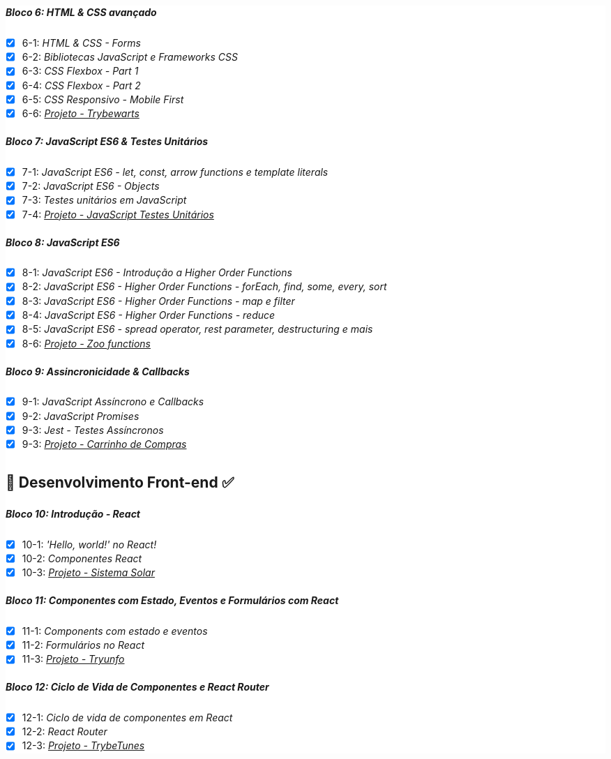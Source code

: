 ##### Bloco 6: HTML & CSS avançado

- [x] 6-1: _HTML & CSS - Forms_
- [x] 6-2: _Bibliotecas JavaScript e Frameworks CSS_
- [x] 6-3: _CSS Flexbox - Part 1_
- [x] 6-4: _CSS Flexbox - Part 2_
- [x] 6-5: _CSS Responsivo - Mobile First_
- [x] 6-6: _[Projeto - Trybewarts](https://github.com/marianasaraiva/trybe-project-trybewarts)_

##### Bloco 7: JavaScript ES6 & Testes Unitários

- [x] 7-1: _JavaScript ES6 - let, const, arrow functions e template literals_
- [x] 7-2: _JavaScript ES6 - Objects_
- [x] 7-3: _Testes unitários em JavaScript_
- [x] 7-4: _[Projeto - JavaScript Testes Unitários](https://github.com/marianasaraiva/trybe-project-unit-tests)_

##### Bloco 8: JavaScript ES6

- [x] 8-1: _JavaScript ES6 - Introdução a Higher Order Functions_
- [x] 8-2: _JavaScript ES6 - Higher Order Functions - forEach, find, some, every, sort_
- [x] 8-3: _JavaScript ES6 - Higher Order Functions - map e filter_
- [x] 8-4: _JavaScript ES6 - Higher Order Functions - reduce_
- [x] 8-5: _JavaScript ES6 - spread operator, rest parameter, destructuring e mais_
- [x] 8-6: _[Projeto - Zoo functions](https://github.com/marianasaraiva/trybe-project-zoo-functions)_

##### Bloco 9: Assincronicidade & Callbacks

- [x] 9-1: _JavaScript Assíncrono e Callbacks_
- [x] 9-2: _JavaScript Promises_
- [x] 9-3: _Jest - Testes Assíncronos_
- [x] 9-3: _[Projeto - Carrinho de Compras](https://github.com/marianasaraiva/trybe-project-shopping-cart)_

## :pushpin: Desenvolvimento Front-end :white_check_mark:

##### Bloco 10: Introdução - React

- [x] 10-1: _'Hello, world!' no React!_
- [x] 10-2: _Componentes React_
- [x] 10-3: _[Projeto - Sistema Solar](https://github.com/marianasaraiva/trybe-project-solar-system)_

##### Bloco 11: Componentes com Estado, Eventos e Formulários com React

- [x] 11-1: _Components com estado e eventos_
- [x] 11-2: _Formulários no React_
- [x] 11-3: _[Projeto - Tryunfo](https://github.com/marianasaraiva/trybe-tryunfo)_

##### Bloco 12: Ciclo de Vida de Componentes e React Router

- [x] 12-1: _Ciclo de vida de componentes em React_
- [x] 12-2: _React Router_
- [x] 12-3: _[Projeto - TrybeTunes](https://github.com/marianasaraiva/trybe-trybetunes)_
